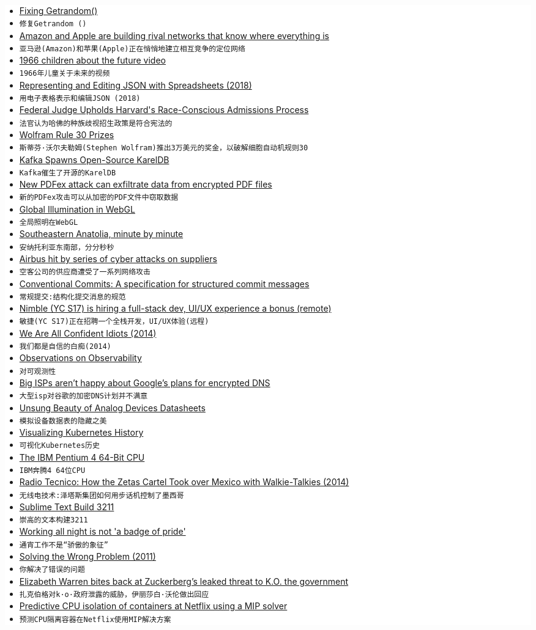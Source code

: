 - [Fixing Getrandom()](https://lwn.net/SubscriberLink/800509/c46eba62a7bda958/)
- `修复Getrandom ()`
- [Amazon and Apple are building rival networks that know where everything is](https://www.wired.co.uk/article/amazon-sidewalk-apple-u1-networks)
- `亚马逊(Amazon)和苹果(Apple)正在悄悄地建立相互竞争的定位网络`
- [1966 children about the future video](https://www.youtube.com/watch?v=cwHib5wYEj8)
- `1966年儿童关于未来的视频`
- [Representing and Editing JSON with Spreadsheets (2018)](https://medium.com/@donhopkins/representing-and-editing-json-with-spreadsheets-8f8832db5239)
- `用电子表格表示和编辑JSON (2018)`
- [Federal Judge Upholds Harvard's Race-Conscious Admissions Process](https://www.npr.org/2019/10/01/730386096/federal-judge-rules-in-favor-of-harvard-in-admissions-case)
- `法官认为哈佛的种族歧视招生政策是符合宪法的`
- [Wolfram Rule 30 Prizes](https://www.rule30prize.org)
- `斯蒂芬·沃尔夫勒姆(Stephen Wolfram)推出3万美元的奖金，以破解细胞自动机规则30`
- [Kafka Spawns Open-Source KarelDB](https://www.datanami.com/2019/09/30/kafka-spawns-open-source-kareldb/)
- `Kafka催生了开源的KarelDB`
- [New PDFex attack can exfiltrate data from encrypted PDF files](https://www.zdnet.com/article/new-pdfex-attack-can-exfiltrate-data-from-encrypted-pdf-files/)
- `新的PDFex攻击可以从加密的PDF文件中窃取数据`
- [Global Illumination in WebGL](https://playcanv.as/p/ZV4PW6wr/)
- `全局照明在WebGL`
- [Southeastern Anatolia, minute by minute](http://riowang.blogspot.com/2019/08/southeastern-anatolia-minute-by-minute.html)
- `安纳托利亚东南部，分分秒秒`
- [Airbus hit by series of cyber attacks on suppliers](https://www.france24.com/en/20190926-airbus-hit-by-series-of-cyber-attacks-on-suppliers)
- `空客公司的供应商遭受了一系列网络攻击`
- [Conventional Commits: A specification for structured commit messages](https://conventionalcommits.org/)
- `常规提交:结构化提交消息的规范`
- [Nimble (YC S17) is hiring a full-stack dev, UI/UX experience a bonus (remote)](item?id=21131227)
- `敏捷(YC S17)正在招聘一个全栈开发，UI/UX体验(远程)`
- [We Are All Confident Idiots (2014)](https://psmag.com/social-justice/confident-idiots-92793)
- `我们都是自信的白痴(2014)`
- [Observations on Observability](https://blog.colinbreck.com/observations-on-observability/)
- `对可观测性`
- [Big ISPs aren’t happy about Google’s plans for encrypted DNS](https://arstechnica.com/tech-policy/2019/09/isps-worry-a-new-chrome-feature-will-stop-them-from-spying-on-you/)
- `大型isp对谷歌的加密DNS计划并不满意`
- [Unsung Beauty of Analog Devices Datasheets](https://neil.computer/notes/analog-devices-datasheets/)
- `模拟设备数据表的隐藏之美`
- [Visualizing Kubernetes History](https://github.com/salesforce/sloop)
- `可视化Kubernetes历史`
- [The IBM Pentium 4 64-Bit CPU](http://www.cpushack.com/2019/10/01/the-story-of-the-ibm-pentium-4-64-bit-cpu/)
- `IBM奔腾4 64位CPU`
- [Radio Tecnico: How the Zetas Cartel Took over Mexico with Walkie-Talkies (2014)](https://www.popsci.com/article/technology/radio-tecnico-how-zetas-cartel-took-over-mexico-walkie-talkies/)
- `无线电技术:泽塔斯集团如何用步话机控制了墨西哥`
- [Sublime Text Build 3211](https://www.sublimetext.com/3)
- `崇高的文本构建3211`
- [Working all night is not 'a badge of pride'](https://www.bbc.com/news/business-49891179)
- `通宵工作不是“骄傲的象征”`
- [Solving the Wrong Problem (2011)](http://www.azarask.in/blog/post/the-wrong-problem)
- `你解决了错误的问题`
- [Elizabeth Warren bites back at Zuckerberg’s leaked threat to K.O. the government](https://techcrunch.com/2019/10/01/no-you-suck/)
- `扎克伯格对k·o·政府泄露的威胁，伊丽莎白·沃伦做出回应`
- [Predictive CPU isolation of containers at Netflix using a MIP solver](https://medium.com/netflix-techblog/predictive-cpu-isolation-of-containers-at-netflix-91f014d856c7)
- `预测CPU隔离容器在Netflix使用MIP解决方案`